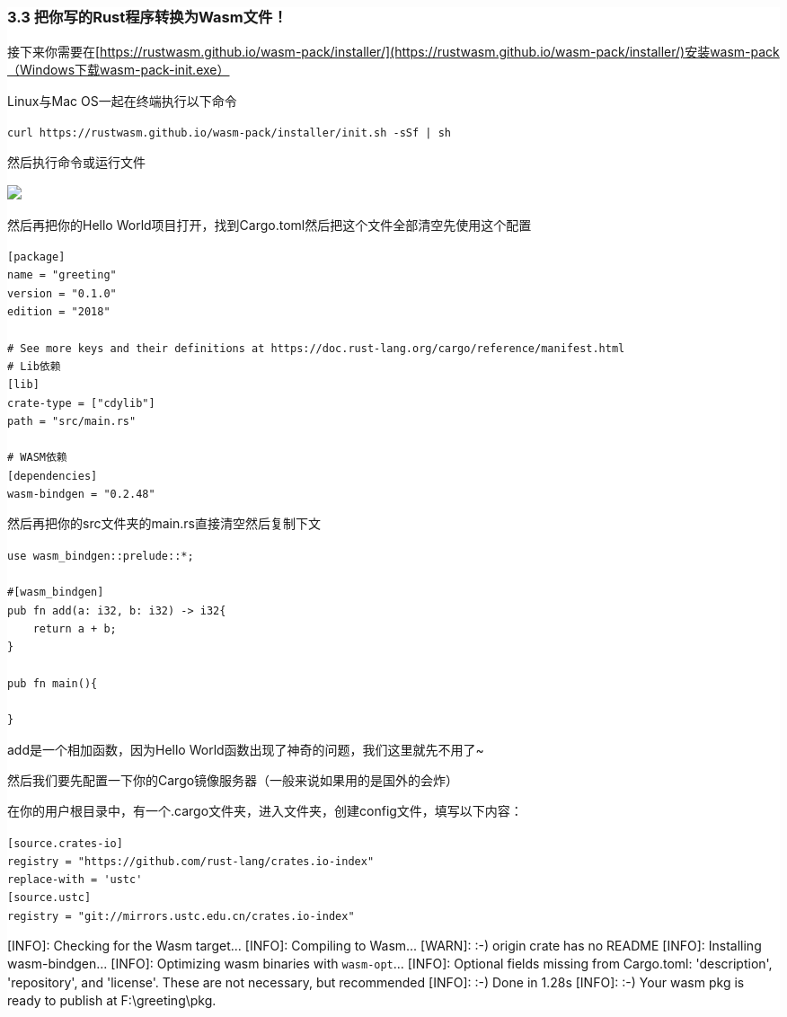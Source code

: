 ### 3.3 把你写的Rust程序转换为Wasm文件！

接下来你需要在[https://rustwasm.github.io/wasm-pack/installer/](https://rustwasm.github.io/wasm-pack/installer/)安装wasm-pack（Windows下载wasm-pack-init.exe）

Linux与Mac OS一起在终端执行以下命令

```
curl https://rustwasm.github.io/wasm-pack/installer/init.sh -sSf | sh
```

然后执行命令或运行文件

![](https://blog.chicdn.cn/2021/07/df.png)

然后再把你的Hello World项目打开，找到Cargo.toml然后把这个文件全部清空先使用这个配置

```
[package]
name = "greeting"
version = "0.1.0"
edition = "2018"

# See more keys and their definitions at https://doc.rust-lang.org/cargo/reference/manifest.html
# Lib依赖
[lib]
crate-type = ["cdylib"]
path = "src/main.rs"

# WASM依赖
[dependencies]
wasm-bindgen = "0.2.48"
```

然后再把你的src文件夹的main.rs直接清空然后复制下文

```
use wasm_bindgen::prelude::*;

#[wasm_bindgen]
pub fn add(a: i32, b: i32) -> i32{
    return a + b;
}

pub fn main(){

}
```

add是一个相加函数，因为Hello World函数出现了神奇的问题，我们这里就先不用了~

然后我们要先配置一下你的Cargo镜像服务器（一般来说如果用的是国外的会炸）

在你的用户根目录中，有一个.cargo文件夹，进入文件夹，创建config文件，填写以下内容：

```
[source.crates-io]
registry = "https://github.com/rust-lang/crates.io-index"
replace-with = 'ustc'
[source.ustc]
registry = "git://mirrors.ustc.edu.cn/crates.io-index"

```


[INFO]: Checking for the Wasm target...
[INFO]: Compiling to Wasm...
[WARN]: :-) origin crate has no README
[INFO]: Installing wasm-bindgen...
[INFO]: Optimizing wasm binaries with `wasm-opt`...
[INFO]: Optional fields missing from Cargo.toml: 'description', 'repository', and 'license'. These are not necessary, but recommended
[INFO]: :-) Done in 1.28s
[INFO]: :-) Your wasm pkg is ready to publish at F:\greeting\pkg.